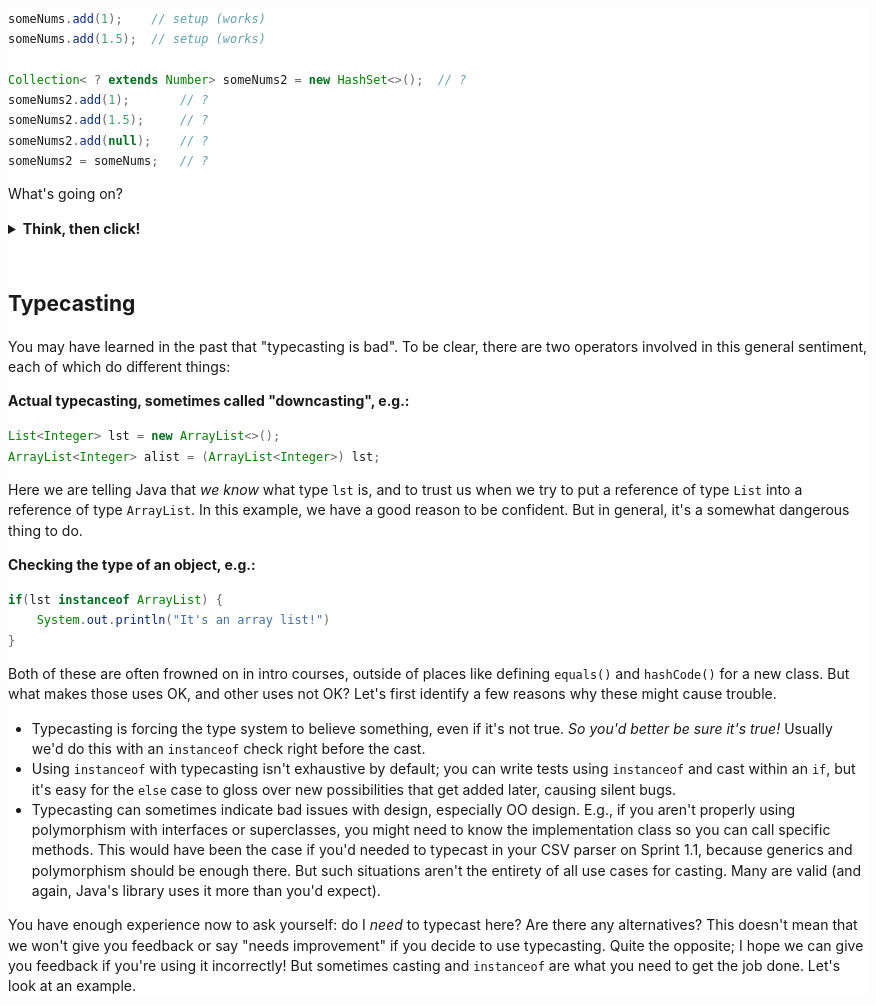 ```java
someNums.add(1);    // setup (works)
someNums.add(1.5);  // setup (works)

Collection< ? extends Number> someNums2 = new HashSet<>();  // ?
someNums2.add(1);       // ?
someNums2.add(1.5);     // ?
someNums2.add(null);    // ?
someNums2 = someNums;   // ?
```

What's going on?

<details><summary><B>Think, then click!</B></summary></details>
<BR/>

## Typecasting 

You may have learned in the past that "typecasting is bad". To be clear, there are two operators involved in this general sentiment, each of which do different things:

**Actual typecasting, sometimes called "downcasting", e.g.:**

```java
List<Integer> lst = new ArrayList<>();
ArrayList<Integer> alist = (ArrayList<Integer>) lst; 
```

Here we are telling Java that _we know_ what type `lst` is, and to trust us when we try to put a reference of type `List` into a reference of type `ArrayList`. In this example, we have a good reason to be confident. But in general, it's a somewhat dangerous thing to do. 

**Checking the type of an object, e.g.:**

```java 
if(lst instanceof ArrayList) {
    System.out.println("It's an array list!")
}
```

Both of these are often frowned on in intro courses, outside of places like defining `equals()` and `hashCode()` for a new class. But what makes those uses OK, and other uses not OK? Let's first identify a few reasons why these might cause trouble. 

* Typecasting is forcing the type system to believe something, even if it's not true. *So you'd better be sure it's true!* Usually we'd do this with an `instanceof` check right before the cast.
* Using `instanceof` with typecasting isn't exhaustive by default; you can write tests using `instanceof` and cast within an `if`, but it's easy for the `else` case to gloss over new possibilities that get added later, causing silent bugs. 
* Typecasting can sometimes indicate bad issues with design, especially OO design. E.g., if you aren't properly using polymorphism with interfaces or superclasses, you might need to know the implementation class so you can call specific methods. This would have been the case if you'd needed to typecast in your CSV parser on Sprint 1.1, because generics and polymorphism should be enough there. But such situations aren't the entirety of all use cases for casting. Many are valid (and again, Java's library uses it more than you'd expect). 

You have enough experience now to ask yourself: do I _need_ to typecast here? Are there any alternatives? This doesn't mean that we won't give you feedback or say "needs improvement" if you decide to use typecasting. Quite the opposite; I hope we can give you feedback if you're using it incorrectly! But sometimes casting and `instanceof` are what you need to get the job done. Let's look at an example. 
